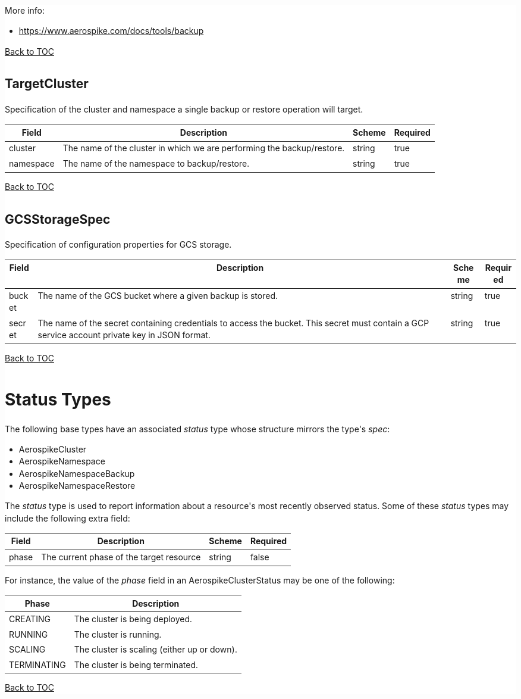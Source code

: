 More info:
* https://www.aerospike.com/docs/tools/backup

[Back to TOC](#table-of-contents)

## TargetCluster

Specification of the cluster and namespace a single backup or restore operation will target.

| Field | Description | Scheme | Required |
| ----- | ----------- | ------ | -------- |
| cluster | The name of the cluster in which we are performing the backup/restore. | string | true |
| namespace | The name of the namespace to backup/restore. | string | true |

[Back to TOC](#table-of-contents)

## GCSStorageSpec

Specification of configuration properties for GCS storage.

| Field | Description | Scheme | Required |
| ----- | ----------- | ------ | -------- |
| bucket | The name of the GCS bucket where a given backup is stored. | string | true |
| secret | The name of the secret containing credentials to access the bucket. This secret must contain a GCP service account private key in JSON format. | string | true |

[Back to TOC](#table-of-contents)

# Status Types

The following base types have an associated _status_ type whose structure
mirrors the type's _spec_:

* AerospikeCluster
* AerospikeNamespace
* AerospikeNamespaceBackup
* AerospikeNamespaceRestore

The _status_ type is used to report information about a resource's most recently
observed status. Some of these _status_ types may include the following extra
field:

| Field | Description | Scheme | Required |
| ----- | ----------- | ------ | -------- |
| phase | The current phase of the target resource | string | false |

For instance, the value of the _phase_ field in an AerospikeClusterStatus may be
one of the following:

| Phase | Description |
| ----- | ----------- |
| CREATING | The cluster is being deployed. |
| RUNNING | The cluster is running.  |
| SCALING | The cluster is scaling (either up or down). |
| TERMINATING | The cluster is being terminated. |

[Back to TOC](#table-of-contents)
